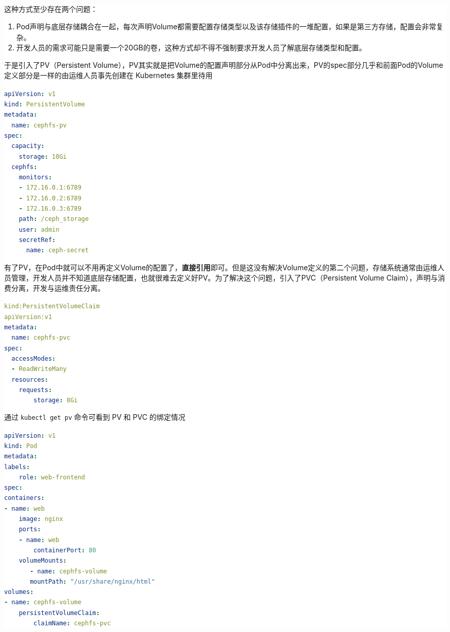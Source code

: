 这种方式至少存在两个问题：

1. Pod声明与底层存储耦合在一起，每次声明Volume都需要配置存储类型以及该存储插件的一堆配置，如果是第三方存储，配置会非常复杂。
2. 开发人员的需求可能只是需要一个20GB的卷，这种方式却不得不强制要求开发人员了解底层存储类型和配置。

于是引入了PV（Persistent Volume），PV其实就是把Volume的配置声明部分从Pod中分离出来，PV的spec部分几乎和前面Pod的Volume定义部分是一样的由运维人员事先创建在 Kubernetes 集群里待用

```yaml
apiVersion: v1
kind: PersistentVolume
metadata: 
  name: cephfs-pv
spec:
  capacity:
  	storage: 10Gi
  cephfs:
  	monitors:
  	- 172.16.0.1:6789
  	- 172.16.0.2:6789
  	- 172.16.0.3:6789
  	path: /ceph_storage
  	user: admin
  	secretRef:
  	  name: ceph-secret
```

有了PV，在Pod中就可以不用再定义Volume的配置了，**直接引用**即可。但是这没有解决Volume定义的第二个问题，存储系统通常由运维人员管理，开发人员并不知道底层存储配置，也就很难去定义好PV。为了解决这个问题，引入了PVC（Persistent Volume Claim），声明与消费分离，开发与运维责任分离。

```yaml
kind:PersistentVolumeClaim
apiVersion:v1
metadata:
  name: cephfs-pvc
spec:
  accessModes:
  - ReadWriteMany
  resources:
    requests:
	    storage: 8Gi
```
通过 `kubectl get pv` 命令可看到 PV 和 PVC 的绑定情况

```yaml
apiVersion: v1
kind: Pod
metadata:
labels:
    role: web-frontend
spec:
containers:
- name: web
    image: nginx
    ports:
    - name: web
        containerPort: 80
    volumeMounts:
       - name: cephfs-volume
       mountPath: "/usr/share/nginx/html"
volumes:
- name: cephfs-volume
    persistentVolumeClaim:
        claimName: cephfs-pvc
```

